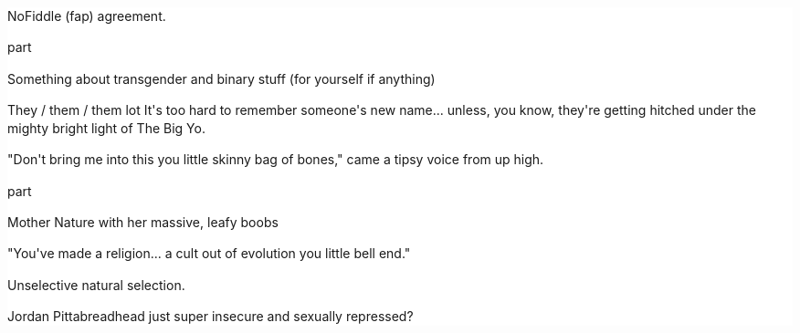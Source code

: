 NoFiddle (fap) agreement.

part

Something about transgender and binary stuff (for yourself if anything)

They / them / them lot
It's too hard to remember someone's new name... unless, you know, they're getting hitched under the mighty bright light of The Big Yo.

"Don't bring me into this you little skinny bag of bones," came a tipsy voice from up high.

part

Mother Nature with her massive, leafy boobs

"You've made a religion... a cult out of evolution you little bell end."

Unselective natural selection.

Jordan Pittabreadhead just super insecure and sexually repressed?